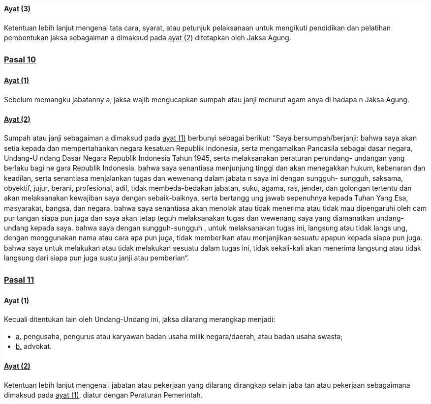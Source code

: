 #### [Ayat (3)](http://example.org/legal/peraturan/uu/2004/16/pasal/0009/versi/20040726/ayat/0003)
Ketentuan lebih lanjut mengenai tata cara, syarat, atau petunjuk pelaksanaan untuk mengikuti pendidikan dan pelatihan pembentukan jaksa sebagaiman a dimaksud pada [ayat (2)](http://example.org/legal/peraturan/uu/2004/16/pasal/0009/versi/20040726/ayat/0002) ditetapkan oleh Jaksa Agung.


### [Pasal 10](http://example.org/legal/peraturan/uu/2004/16/pasal/0010)

#### [Ayat (1)](http://example.org/legal/peraturan/uu/2004/16/pasal/0010/versi/20040726/ayat/0001)
Sebelum memangku jabatanny a, jaksa wajib mengucapkan sumpah atau janji menurut agam anya di hadapa n Jaksa Agung.

#### [Ayat (2)](http://example.org/legal/peraturan/uu/2004/16/pasal/0010/versi/20040726/ayat/0002)
Sumpah atau janji sebagaiman a dimaksud pada [ayat (1)](http://example.org/legal/peraturan/uu/2004/16/pasal/0010/versi/20040726/ayat/0001) berbunyi sebagai berikut: “Saya bersumpah/berjanji: bahwa saya akan setia kepada dan mempertahankan negara kesatuan Republik Indonesia, serta mengamalkan Pancasila sebagai dasar negara, Undang-U ndang Dasar Negara Republik Indonesia Tahun 1945, serta melaksanakan peraturan perundang- undangan yang berlaku bagi ne gara Republik Indonesia. bahwa saya senantiasa menjunjung tinggi dan akan menegakkan hukum, kebenaran dan keadilan, serta senantiasa menjalankan tugas dan wewenang dalam jabata n saya ini dengan sungguh- sungguh, saksama, obyektif, jujur, berani, profesional, adil, tidak membeda-bedakan jabatan, suku, agama, ras, jender, dan golongan tertentu dan akan melaksanakan kewajiban saya dengan sebaik-baiknya, serta bertangg ung jawab sepenuhnya kepada Tuhan Yang Esa, masyarakat, bangsa, dan negara. bahwa saya senantiasa akan menolak atau tidak menerima atau tidak mau dipengaruhi oleh cam pur tangan siapa pun juga dan saya akan tetap teguh melaksanakan tugas dan wewenang saya yang diamanatkan undang- undang kepada saya. bahwa saya dengan sungguh-sungguh , untuk melaksanakan tugas ini, langsung atau tidak langs ung, dengan menggunakan nama atau cara apa pun juga, tidak memberikan atau menjanjikan sesuatu apapun kepada siapa pun juga. bahwa saya untuk melakukan atau tidak melakukan sesuatu dalam tugas ini, tidak sekali-kali akan menerima langsung atau tidak langsung dari siapa pun juga suatu janji atau pemberian“.


### [Pasal 11](http://example.org/legal/peraturan/uu/2004/16/pasal/0011)

#### [Ayat (1)](http://example.org/legal/peraturan/uu/2004/16/pasal/0011/versi/20040726/ayat/0001)
Kecuali ditentukan lain oleh Undang-Undang ini, jaksa dilarang merangkap menjadi:
* [a.](http://example.org/legal/peraturan/uu/2004/16/pasal/0011/versi/20040726/ayat/0001/huruf/a) pengusaha, pengurus atau karyawan badan usaha milik negara/daerah, atau badan usaha swasta;
* [b.](http://example.org/legal/peraturan/uu/2004/16/pasal/0011/versi/20040726/ayat/0001/huruf/b) advokat.

#### [Ayat (2)](http://example.org/legal/peraturan/uu/2004/16/pasal/0011/versi/20040726/ayat/0002)
Ketentuan lebih lanjut mengena i jabatan atau pekerjaan yang dilarang dirangkap selain jaba tan atau pekerjaan sebagaimana dimaksud pada [ayat (1)](http://example.org/legal/peraturan/uu/2004/16/pasal/0011/versi/20040726/ayat/0001), diatur dengan Peraturan Pemerintah.
